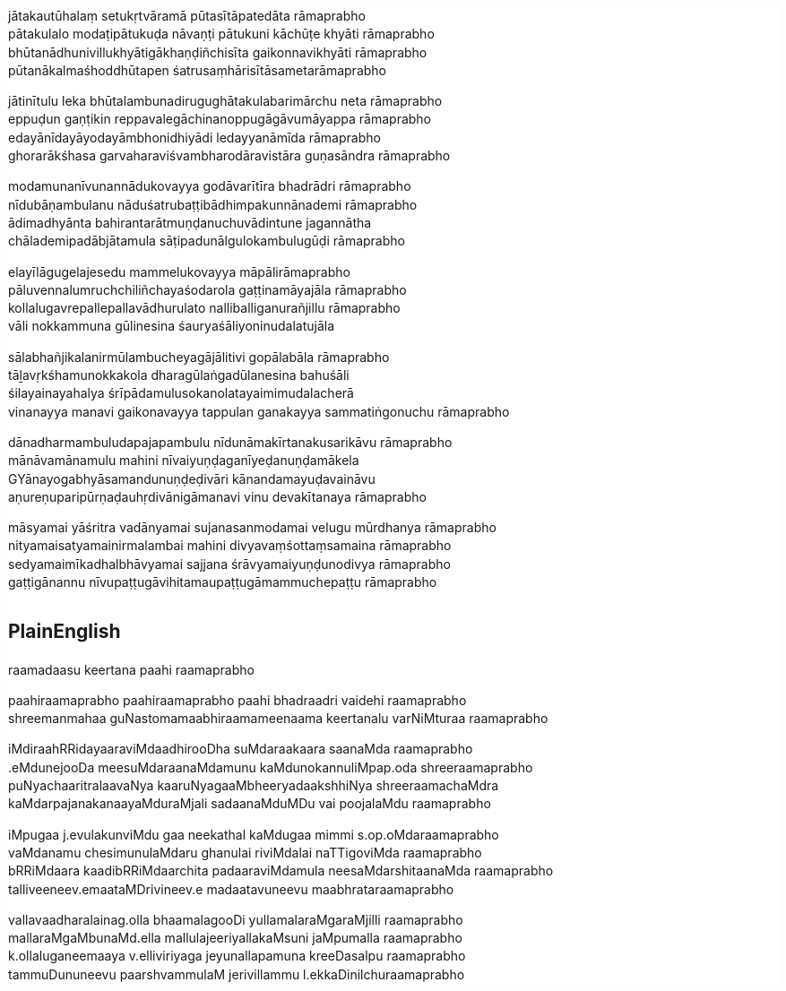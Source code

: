 jātakautūhalaṃ setukṛtvāramā pūtasītāpatedāta rāmaprabho  
pātakulalo modaṭipātukuḍa nāvaṇṭi pātukuni kāchūṭe khyāti rāmaprabho  
bhūtanādhunivillukhyātigākhaṇḍiñchisīta gaikonnavikhyāti rāmaprabho  
pūtanākalmaśhoddhūtapen śatrusaṃhārisītāsametarāmaprabho  

jātinītulu leka bhūtalambunadirugughātakulabarimārchu neta rāmaprabho  
eppuḍun gaṇṭikin reppavalegāchinanoppugāgāvumāyappa rāmaprabho  
edayānīdayāyodayāmbhonidhiyādi ledayyanāmīda rāmaprabho  
ghorarākśhasa garvaharaviśvambharodāravistāra guṇasāndra rāmaprabho  

modamunanīvunannādukovayya godāvarītīra bhadrādri rāmaprabho  
nīdubāṇambulanu nāduśatrubaṭṭibādhimpakunnānademi rāmaprabho  
ādimadhyānta bahirantarātmuṇḍanuchuvādintune jagannātha  
chālademipadābjātamula sāṭipadunālgulokambulugūḍi rāmaprabho  

elayīlāgugelajesedu mammelukovayya māpālirāmaprabho  
pāluvennalumruchchiliñchayaśodarola gaṭṭinamāyajāla rāmaprabho  
kollalugavrepallepallavādhurulato nalliballiganurañjillu rāmaprabho  
vāli nokkammuna gūlinesina śauryaśāliyoninudalatujāla  

sālabhañjikalanirmūlambucheyagājālitivi gopālabāla rāmaprabho  
tāḻavṛkśhamunokkakola dharagūlaṅgadūlanesina bahuśāli  
śilayainayahalya śrīpādamulusokanolatayaimimudalacherā  
vinanayya manavi gaikonavayya tappulan ganakayya sammatiṅgonuchu rāmaprabho  

dānadharmambuludapajapambulu nīdunāmakīrtanakusarikāvu rāmaprabho  
mānāvamānamulu mahini nīvaiyuṇḍaganīyeḍanuṇḍamākela  
GYānayogabhyāsamandunuṇḍeḍivāri kānandamayuḍavaināvu  
aṇureṇuparipūrṇaḍauhṛdivānigāmanavi vinu devakītanaya rāmaprabho  

māsyamai yāśritra vadānyamai sujanasanmodamai velugu mūrdhanya rāmaprabho  
nityamaisatyamainirmalambai mahini divyavaṃśottaṃsamaina rāmaprabho  
sedyamaimīkadhalbhāvyamai sajjana śrāvyamaiyuṇḍunodivya rāmaprabho  
gaṭṭigānannu nīvupaṭṭugāvihitamaupaṭṭugāmammuchepaṭṭu rāmaprabho  


## PlainEnglish

raamadaasu keertana paahi raamaprabho  

paahiraamaprabho paahiraamaprabho paahi bhadraadri vaidehi raamaprabho  
shreemanmahaa guNastomamaabhiraamameenaama keertanalu varNiMturaa raamaprabho  

iMdiraahRRidayaaraviMdaadhirooDha suMdaraakaara saanaMda raamaprabho  
.eMdunejooDa meesuMdaraanaMdamunu kaMdunokannuliMpap.oda shreeraamaprabho  
puNyachaaritralaavaNya kaaruNyagaaMbheeryadaakshhiNya shreeraamachaMdra  
kaMdarpajanakanaayaMduraMjali sadaanaMduMDu vai poojalaMdu raamaprabho  

iMpugaa j.evulakunviMdu gaa neekathal kaMdugaa mimmi s.op.oMdaraamaprabho  
vaMdanamu chesimunulaMdaru ghanulai riviMdalai naTTigoviMda raamaprabho  
bRRiMdaara kaadibRRiMdaarchita padaaraviMdamula neesaMdarshitaanaMda raamaprabho  
talliveeneev.emaataMDrivineev.e madaatavuneevu maabhrataraamaprabho  

vallavaadharalainag.olla bhaamalagooDi yullamalaraMgaraMjilli raamaprabho  
mallaraMgaMbunaMd.ella mallulajeeriyallakaMsuni jaMpumalla raamaprabho  
k.ollaluganeemaaya v.elliviriyaga jeyunallapamuna kreeDasalpu raamaprabho  
tammuDununeevu paarshvammulaM jerivillammu l.ekkaDinilchuraamaprabho  
